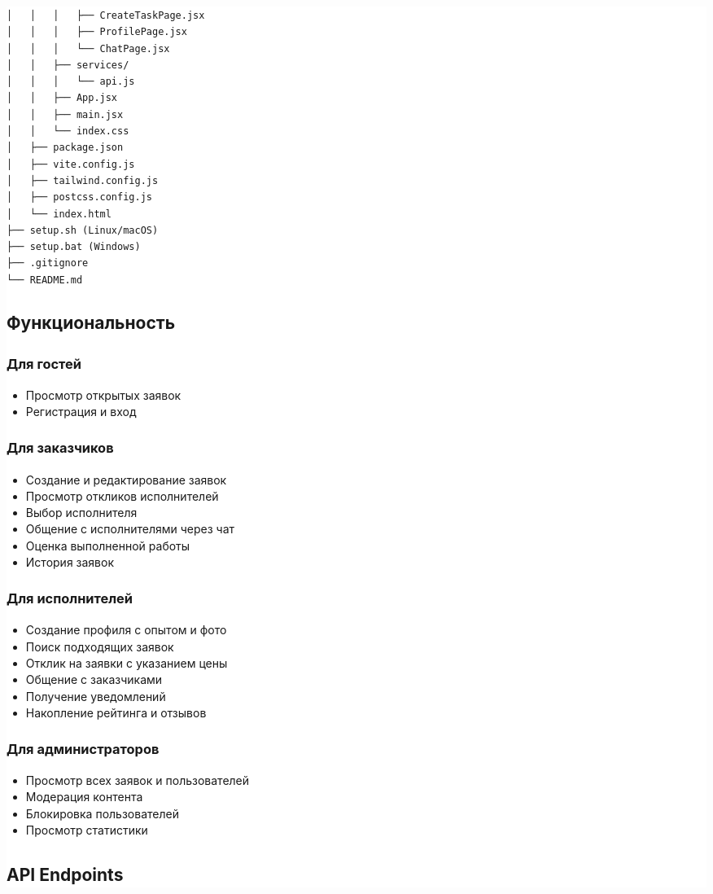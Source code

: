 ```
│   │   │   ├── CreateTaskPage.jsx
│   │   │   ├── ProfilePage.jsx
│   │   │   └── ChatPage.jsx
│   │   ├── services/
│   │   │   └── api.js
│   │   ├── App.jsx
│   │   ├── main.jsx
│   │   └── index.css
│   ├── package.json
│   ├── vite.config.js
│   ├── tailwind.config.js
│   ├── postcss.config.js
│   └── index.html
├── setup.sh (Linux/macOS)
├── setup.bat (Windows)
├── .gitignore
└── README.md
```

## Функциональность

### Для гостей
- Просмотр открытых заявок
- Регистрация и вход

### Для заказчиков
- Создание и редактирование заявок
- Просмотр откликов исполнителей
- Выбор исполнителя
- Общение с исполнителями через чат
- Оценка выполненной работы
- История заявок

### Для исполнителей
- Создание профиля с опытом и фото
- Поиск подходящих заявок
- Отклик на заявки с указанием цены
- Общение с заказчиками
- Получение уведомлений
- Накопление рейтинга и отзывов

### Для администраторов
- Просмотр всех заявок и пользователей
- Модерация контента
- Блокировка пользователей
- Просмотр статистики

## API Endpoints

